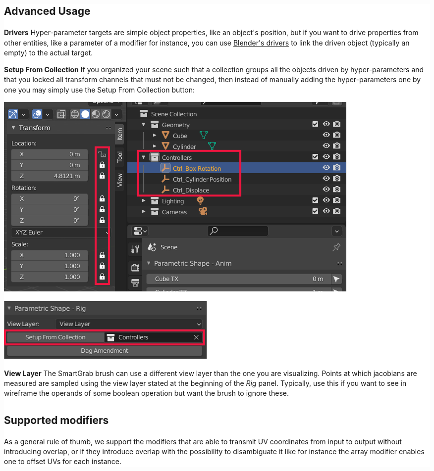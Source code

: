 Advanced Usage
--------------

**Drivers** Hyper-parameter targets are simple object properties, like an object's position, but if you want to drive properties from other entities, like a parameter of a modifier for instance, you can use [Blender's drivers](https://docs.blender.org/manual/en/latest/animation/drivers/index.html) to link the driven object (typically an empty) to the actual target.

**Setup From Collection** If you organized your scene such that a collection groups all the objects driven by hyper-parameters and that you locked all transform channels that must not be changed, then instead of manually adding the hyper-parameters one by one you may simply use the Setup From Collection button:

![Setup from collection scene tree](doc/from-collection.png)

![Setup from collection button](doc/from-collection2.png)

**View Layer** The SmartGrab brush can use a different view layer than the one you are visualizing. Points at which jacobians are measured are sampled using the view layer stated at the beginning of the *Rig* panel. Typically, use this if you want to see in wireframe the operands of some boolean operation but want the brush to ignore these.

Supported modifiers
-------------------

As a general rule of thumb, we support the modifiers that are able to transmit UV coordinates from input to output without introducing overlap, or if they introduce overlap with the possibility to disambiguate it like for instance the array modifier enables one to offset UVs for each instance.

